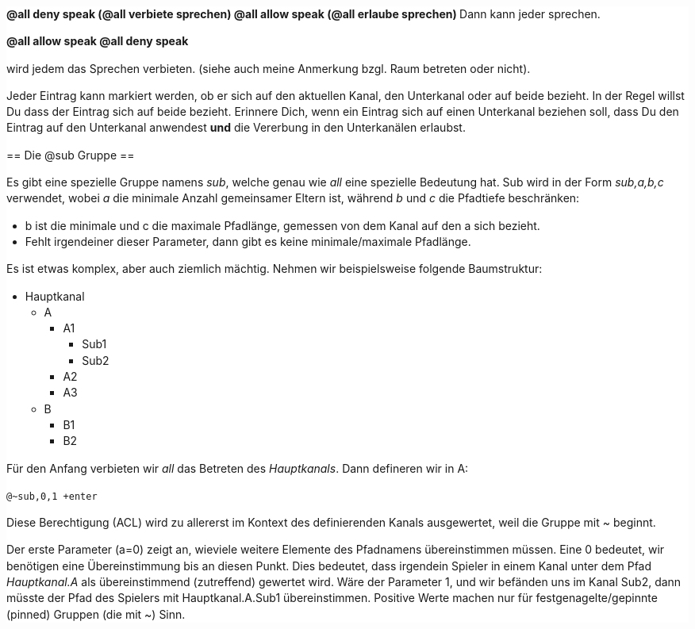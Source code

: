 <b> @all deny speak (@all verbiete sprechen)
@all allow speak (@all erlaube sprechen)
</b> Dann kann jeder sprechen.

<b> @all allow speak
@all deny speak

</b> wird jedem das Sprechen verbieten.
(siehe auch meine Anmerkung bzgl. Raum betreten oder nicht).

Jeder Eintrag kann markiert werden, ob er sich auf den aktuellen Kanal,
den Unterkanal oder auf beide bezieht. In der Regel willst Du dass der
Eintrag sich auf beide bezieht. Erinnere Dich, wenn ein Eintrag sich auf
einen Unterkanal beziehen soll, dass Du den Eintrag auf den Unterkanal
anwendest <b>und</b> die Vererbung in den Unterkanälen erlaubst.



\== Die @sub Gruppe ==

Es gibt eine spezielle Gruppe namens *sub*, welche genau wie *all* eine
spezielle Bedeutung hat. Sub wird in der Form *sub,a,b,c* verwendet,
wobei *a* die minimale Anzahl gemeinsamer Eltern ist, während *b* und
*c* die Pfadtiefe beschränken:

  - b ist die minimale und c die maximale Pfadlänge, gemessen von dem
    Kanal auf den a sich bezieht.
  - Fehlt irgendeiner dieser Parameter, dann gibt es keine
    minimale/maximale Pfadlänge.

Es ist etwas komplex, aber auch ziemlich mächtig. Nehmen wir
beispielsweise folgende Baumstruktur:

  - Hauptkanal
      - A
          - A1
              - Sub1
              - Sub2
          - A2
          - A3
      - B
          - B1
          - B2

Für den Anfang verbieten wir *all* das Betreten des *Hauptkanals*. Dann
defineren wir in A:

`@~sub,0,1 +enter`

Diese Berechtigung (ACL) wird zu allererst im Kontext des definierenden
Kanals ausgewertet, weil die Gruppe mit \~ beginnt.

Der erste Parameter (a=0) zeigt an, wieviele weitere Elemente des
Pfadnamens übereinstimmen müssen. Eine 0 bedeutet, wir benötigen eine
Übereinstimmung bis an diesen Punkt. Dies bedeutet, dass irgendein
Spieler in einem Kanal unter dem Pfad *Hauptkanal.A* als übereinstimmend
(zutreffend) gewertet wird. Wäre der Parameter 1, und wir befänden uns
im Kanal Sub2, dann müsste der Pfad des Spielers mit Hauptkanal.A.Sub1
übereinstimmen. Positive Werte machen nur für festgenagelte/gepinnte
(pinned) Gruppen (die mit \~) Sinn.
